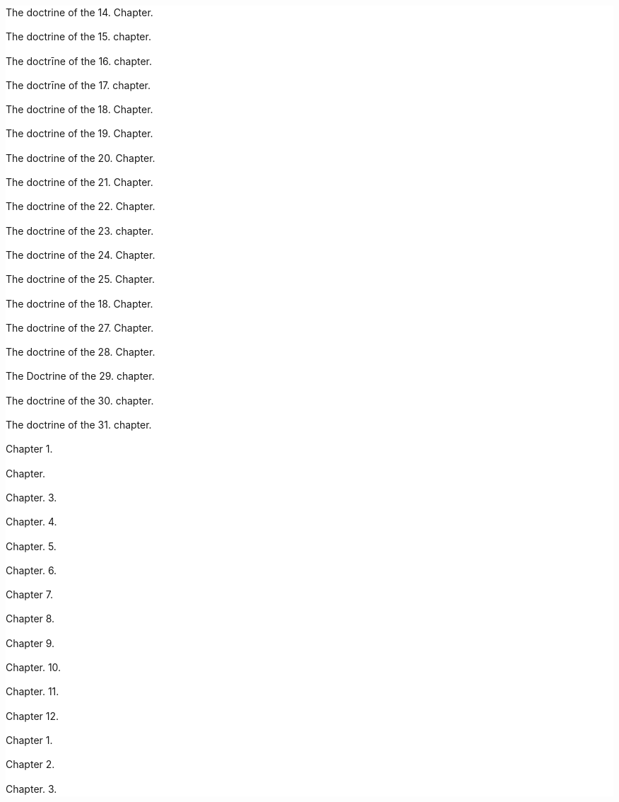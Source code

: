 The doctrine of the 14. Chapter.

The doctrine of the 15. chapter.

The doctrīne of the 16. chapter.

The doctrīne of the 17. chapter.

The doctrine of the 18. Chapter.

The doctrine of the 19. Chapter.

The doctrine of the 20. Chapter.

The doctrine of the 21. Chapter.

The doctrine of the 22. Chapter.

The doctrine of the 23. chapter.

The doctrine of the 24. Chapter.

The doctrine of the 25. Chapter.

The doctrine of the 18. Chapter.

The doctrine of the 27. Chapter.

The doctrine of the 28. Chapter.

The Doctrine of the 29. chapter.

The doctrine of the 30. chapter.

The doctrine of the 31. chapter.

Chapter 1.

Chapter.

Chapter. 3.

Chapter. 4.

Chapter. 5.

Chapter. 6.

Chapter 7.

Chapter 8.

Chapter 9.

Chapter. 10.

Chapter. 11.

Chapter 12.

Chapter 1.

Chapter 2.

Chapter. 3.
